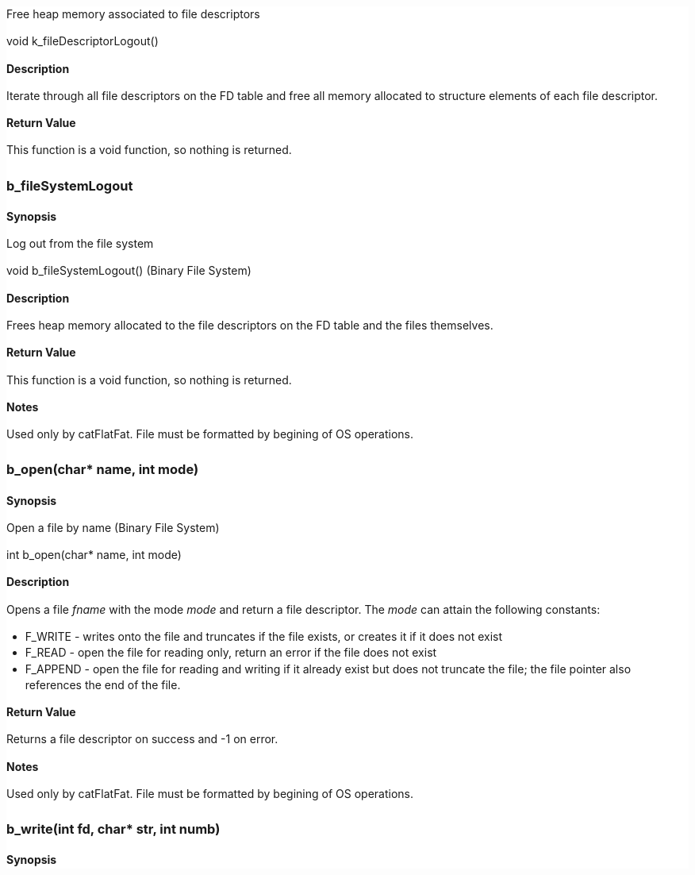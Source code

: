 Free heap memory associated to file descriptors

void k_fileDescriptorLogout()

**Description**

Iterate through all file descriptors on the FD table and free all memory allocated to structure elements of each file descriptor.

**Return Value**

This function is a void function, so nothing is returned.

### b_fileSystemLogout
**Synopsis**

Log out from the file system

void b_fileSystemLogout() (Binary File System)

**Description**

Frees heap memory allocated to the file descriptors on the FD table and the files themselves.

**Return Value**

This function is a void function, so nothing is returned.

**Notes**

Used only by catFlatFat. File must be formatted by begining of OS operations.

### b_open(char* name, int mode)
**Synopsis**

Open a file by name (Binary File System)

int b_open(char* name, int mode)

**Description**

Opens a file *fname* with the mode *mode* and return a file descriptor.
The *mode* can attain the following constants:
* F_WRITE - writes onto the file and truncates if the file exists, or creates it if it does not exist
* F_READ - open the file for reading only, return an error if the file does not exist
* F_APPEND - open the file for reading and writing if it already exist but does not truncate the file; the file pointer also references the end of the file.

**Return Value**

Returns a file descriptor on success and -1 on error.

**Notes**

Used only by catFlatFat. File must be formatted by begining of OS operations.

### b_write(int fd, char* str, int numb)
**Synopsis**
